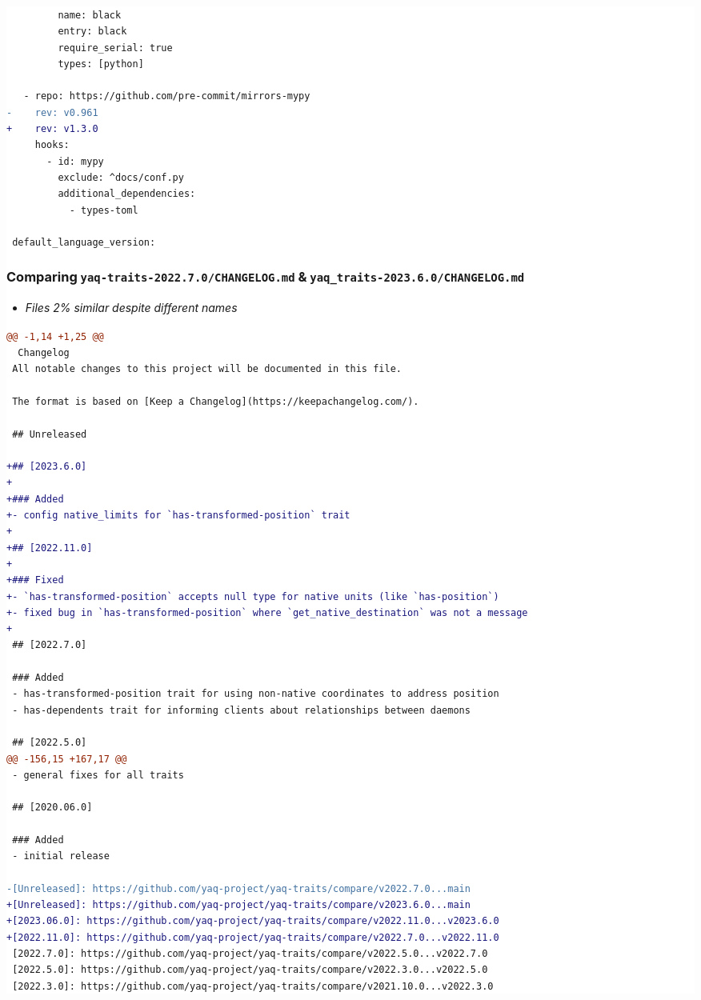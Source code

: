 ```diff
         name: black
         entry: black
         require_serial: true
         types: [python]
 
   - repo: https://github.com/pre-commit/mirrors-mypy
-    rev: v0.961
+    rev: v1.3.0
     hooks:
       - id: mypy
         exclude: ^docs/conf.py
         additional_dependencies:
           - types-toml
 
 default_language_version:
```

### Comparing `yaq-traits-2022.7.0/CHANGELOG.md` & `yaq_traits-2023.6.0/CHANGELOG.md`

 * *Files 2% similar despite different names*

```diff
@@ -1,14 +1,25 @@
  Changelog
 All notable changes to this project will be documented in this file.
 
 The format is based on [Keep a Changelog](https://keepachangelog.com/).
 
 ## Unreleased
 
+## [2023.6.0]
+
+### Added
+- config native_limits for `has-transformed-position` trait
+
+## [2022.11.0]
+
+### Fixed
+- `has-transformed-position` accepts null type for native units (like `has-position`)
+- fixed bug in `has-transformed-position` where `get_native_destination` was not a message
+
 ## [2022.7.0]
 
 ### Added
 - has-transformed-position trait for using non-native coordinates to address position
 - has-dependents trait for informing clients about relationships between daemons
 
 ## [2022.5.0]
@@ -156,15 +167,17 @@
 - general fixes for all traits
 
 ## [2020.06.0]
 
 ### Added
 - initial release
 
-[Unreleased]: https://github.com/yaq-project/yaq-traits/compare/v2022.7.0...main
+[Unreleased]: https://github.com/yaq-project/yaq-traits/compare/v2023.6.0...main
+[2023.06.0]: https://github.com/yaq-project/yaq-traits/compare/v2022.11.0...v2023.6.0
+[2022.11.0]: https://github.com/yaq-project/yaq-traits/compare/v2022.7.0...v2022.11.0
 [2022.7.0]: https://github.com/yaq-project/yaq-traits/compare/v2022.5.0...v2022.7.0
 [2022.5.0]: https://github.com/yaq-project/yaq-traits/compare/v2022.3.0...v2022.5.0
 [2022.3.0]: https://github.com/yaq-project/yaq-traits/compare/v2021.10.0...v2022.3.0
```

 [2021.10.0]: https://github.com/yaq-project/yaq-traits/compare/v2021.4.0...v2021.10.0
 [2021.4.0]: https://github.com/yaq-project/yaq-traits/compare/v2021.3.2...v2021.4.0
 [2021.3.2]: https://github.com/yaq-project/yaq-traits/compare/v2021.3.1...v2021.3.2
 [2021.3.1]: https://github.com/yaq-project/yaq-traits/compare/v2021.3.0...v2021.3.1